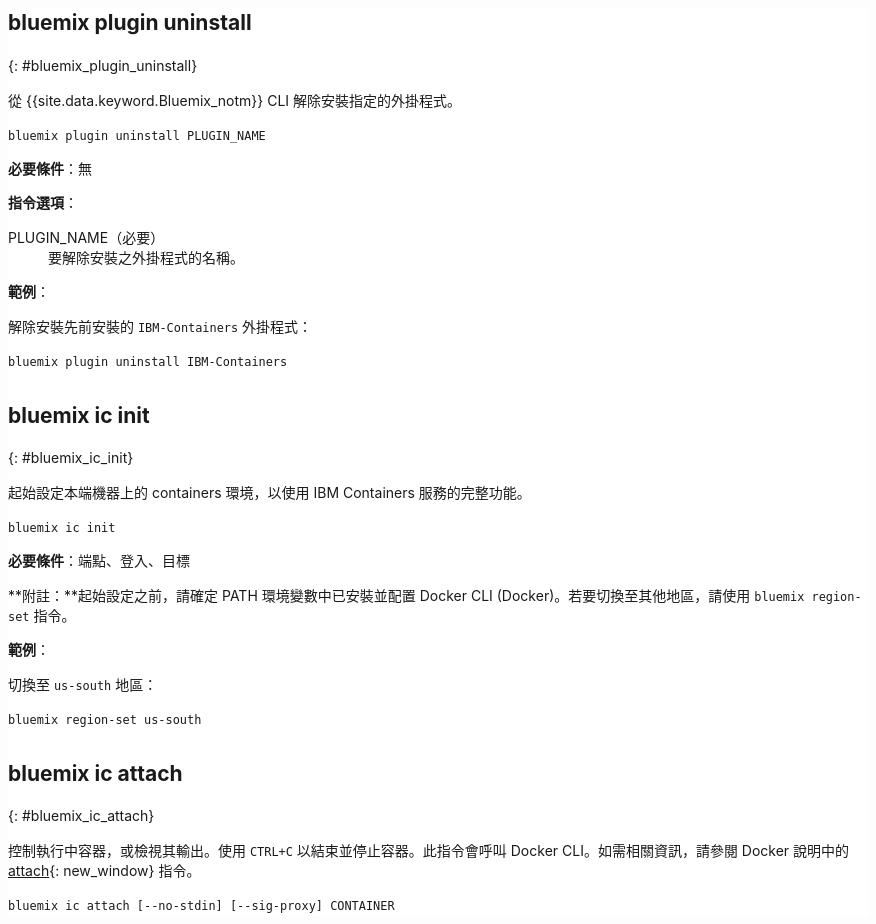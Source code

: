 




## bluemix plugin uninstall
{: #bluemix_plugin_uninstall}

從 {{site.data.keyword.Bluemix_notm}} CLI 解除安裝指定的外掛程式。

```
bluemix plugin uninstall PLUGIN_NAME
```

<strong>必要條件</strong>：無

<strong>指令選項</strong>：

   <dl>
   <dt>PLUGIN_NAME（必要）</dt>
   <dd>要解除安裝之外掛程式的名稱。</dd>
    </dl>

<strong>範例</strong>：

解除安裝先前安裝的 `IBM-Containers` 外掛程式：

```
bluemix plugin uninstall IBM-Containers
```


## bluemix ic init
{: #bluemix_ic_init}

起始設定本端機器上的 containers 環境，以使用 IBM Containers 服務的完整功能。

```
bluemix ic init
```

<strong>必要條件</strong>：端點、登入、目標

**附註：**起始設定之前，請確定 PATH 環境變數中已安裝並配置 Docker CLI (Docker)。若要切換至其他地區，請使用 `bluemix region-set` 指令。 

<strong>範例</strong>：

切換至 `us-south` 地區：

```
bluemix region-set us-south
```


## bluemix ic attach
{: #bluemix_ic_attach}

控制執行中容器，或檢視其輸出。使用 `CTRL+C` 以結束並停止容器。此指令會呼叫 Docker CLI。如需相關資訊，請參閱 Docker 說明中的 [attach](https://docs.docker.com/reference/commandline/attach/){: new_window} 指令。 

```
bluemix ic attach [--no-stdin] [--sig-proxy] CONTAINER
```
